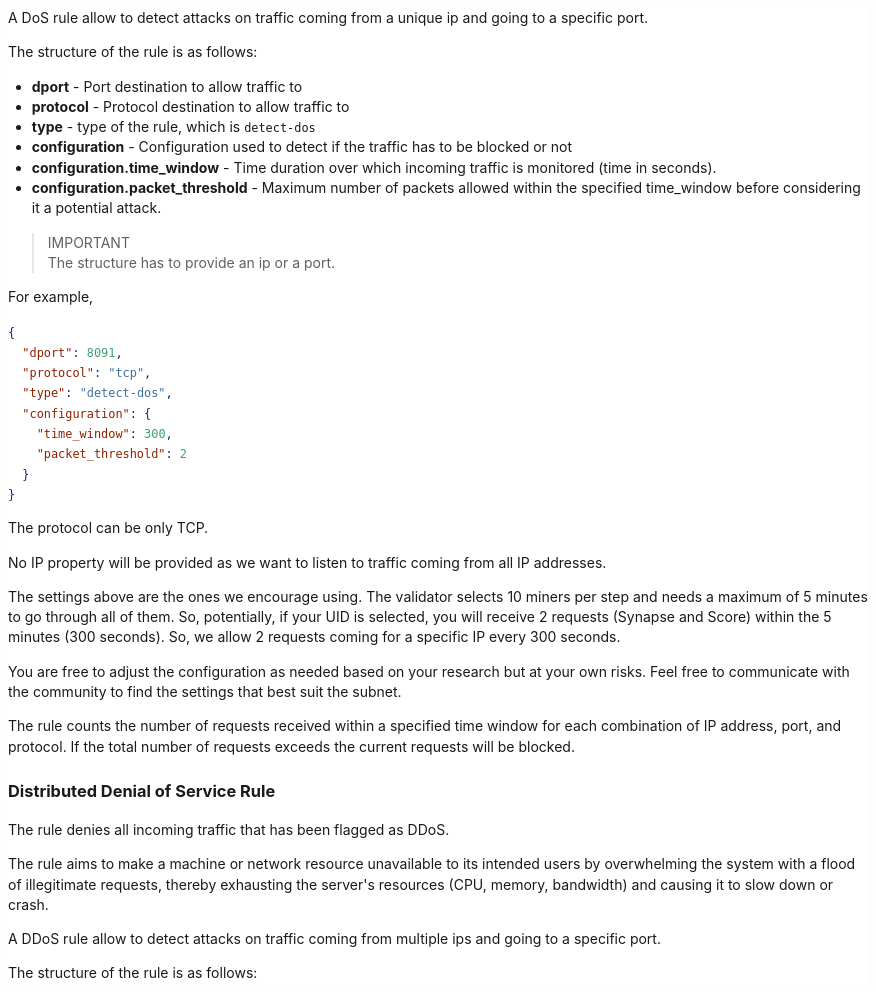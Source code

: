 A DoS rule allow to detect attacks on traffic coming from a unique ip and going to a specific port.

The structure of the rule is as follows:

- **dport** - Port destination to allow traffic to
- **protocol** - Protocol destination to allow traffic to
- **type** - type of the rule, which is `detect-dos`
- **configuration** - Configuration used to detect if the traffic has to be blocked or not
- **configuration.time_window** - Time duration over which incoming traffic is monitored (time in seconds).
- **configuration.packet_threshold** - Maximum number of packets allowed within the specified time_window before considering it a potential attack.

> IMPORTANT <br />
> The structure has to provide an ip or a port.

For example,

```json
{
  "dport": 8091,
  "protocol": "tcp",
  "type": "detect-dos",
  "configuration": {
    "time_window": 300,
    "packet_threshold": 2
  }
}
```

The protocol can be only TCP.

No IP property will be provided as we want to listen to traffic coming from all IP addresses.

The settings above are the ones we encourage using. The validator selects 10 miners per step and needs a maximum of 5 minutes to go through all of them. So, potentially, if your UID is selected, you will receive 2 requests (Synapse and Score) within the 5 minutes (300 seconds). So, we allow 2 requests coming for a specific IP every 300 seconds.

You are free to adjust the configuration as needed based on your research but at your own risks. Feel free to communicate with the community to find the settings that best suit the subnet.

The rule counts the number of requests received within a specified time window for each combination of IP address, port, and protocol. If the total number of requests exceeds the current requests will be blocked.

### Distributed Denial of Service Rule

The rule denies all incoming traffic that has been flagged as DDoS.

The rule aims to make a machine or network resource unavailable to its intended users by overwhelming the system with a flood of illegitimate requests, thereby exhausting the server's resources (CPU, memory, bandwidth) and causing it to slow down or crash.

A DDoS rule allow to detect attacks on traffic coming from multiple ips and going to a specific port.

The structure of the rule is as follows:

